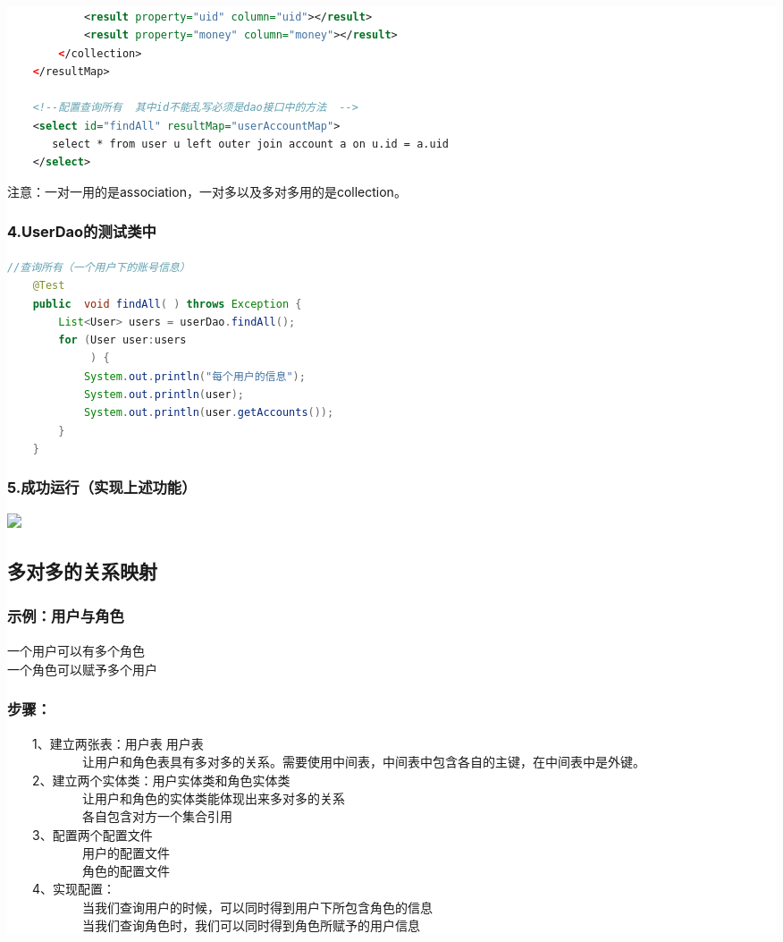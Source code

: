 ```xml
            <result property="uid" column="uid"></result>
            <result property="money" column="money"></result>
        </collection>
    </resultMap>

    <!--配置查询所有  其中id不能乱写必须是dao接口中的方法  -->
    <select id="findAll" resultMap="userAccountMap">
       select * from user u left outer join account a on u.id = a.uid
    </select>
```

注意：一对一用的是association，一对多以及多对多用的是collection。

### 4.UserDao的测试类中

```java
//查询所有（一个用户下的账号信息）
    @Test
    public  void findAll( ) throws Exception {
        List<User> users = userDao.findAll();
        for (User user:users
             ) {
            System.out.println("每个用户的信息");
            System.out.println(user);
            System.out.println(user.getAccounts());
        }
    }
```

### 5.成功运行（实现上述功能）

![](file://C:/Users/zoick/OneDrive/Gridea/post-images/mybatis/8.png)

## 多对多的关系映射

### 示例：用户与角色

一个用户可以有多个角色  
一个角色可以赋予多个用户   

### 步骤：   

　　1、建立两张表：用户表  用户表  
　　　　　　让用户和角色表具有多对多的关系。需要使用中间表，中间表中包含各自的主键，在中间表中是外键。  
　　2、建立两个实体类：用户实体类和角色实体类   
　　　　　　让用户和角色的实体类能体现出来多对多的关系  
　　　　　　各自包含对方一个集合引用  
　　3、配置两个配置文件  
　　　　　　用户的配置文件  
　　　　　　角色的配置文件  
　　4、实现配置：  
　　　　　　当我们查询用户的时候，可以同时得到用户下所包含角色的信息  
　　　　　　当我们查询角色时，我们可以同时得到角色所赋予的用户信息 

